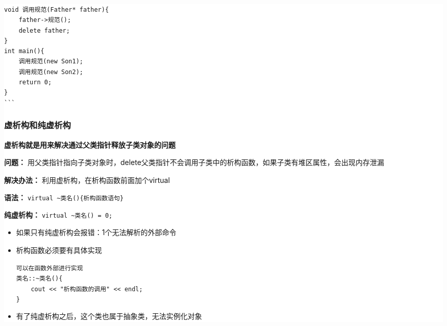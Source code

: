     
    void 调用规范(Father* father){
        father->规范();
        delete father;
    }
    int main(){
        调用规范(new Son1);
        调用规范(new Son2);
        return 0;
    }
    ```       

### 虚析构和纯虚析构

**虚析构就是用来解决通过父类指针释放子类对象的问题**

**问题：** 用父类指针指向子类对象时，delete父类指针不会调用子类中的析构函数，如果子类有堆区属性，会出现内存泄漏

**解决办法：** 利用虚析构，在析构函数前面加个virtual

**语法：** `virtual ~类名(){析构函数语句}`

**纯虚析构：** `virtual ~类名() = 0;`
  - 如果只有纯虚析构会报错：1个无法解析的外部命令
  - 析构函数必须要有具体实现

        可以在函数外部进行实现
        类名::~类名(){
            cout << "析构函数的调用" << endl;
        }

  - 有了纯虚析构之后，这个类也属于抽象类，无法实例化对象

